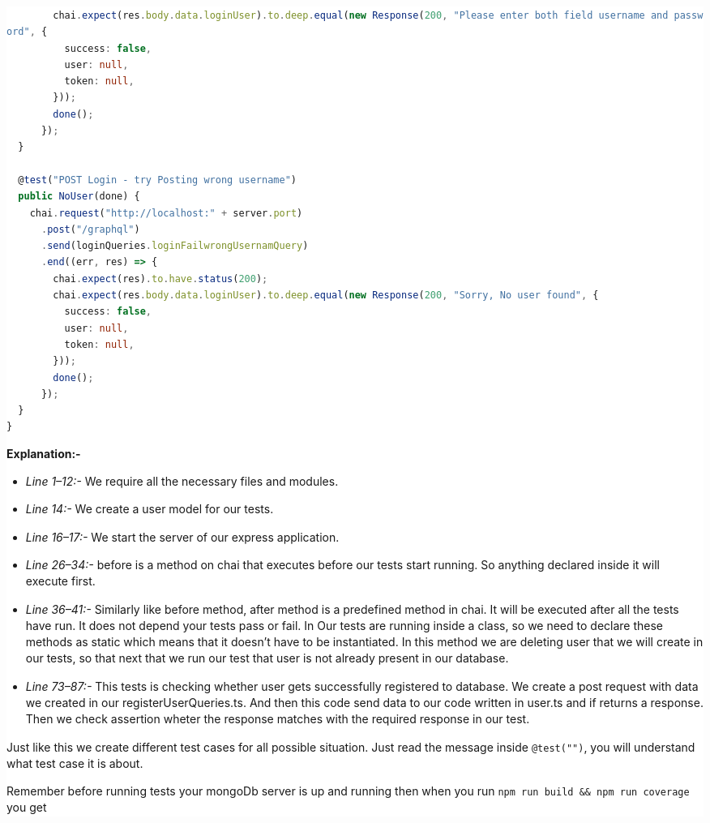 ```ts
        chai.expect(res.body.data.loginUser).to.deep.equal(new Response(200, "Please enter both field username and password", {
          success: false,
          user: null,
          token: null,
        }));
        done();
      });
  }

  @test("POST Login - try Posting wrong username")
  public NoUser(done) {
    chai.request("http://localhost:" + server.port)
      .post("/graphql")
      .send(loginQueries.loginFailwrongUsernamQuery)
      .end((err, res) => {
        chai.expect(res).to.have.status(200);
        chai.expect(res.body.data.loginUser).to.deep.equal(new Response(200, "Sorry, No user found", {
          success: false,
          user: null,
          token: null,
        }));
        done();
      });
  }
}
```

**Explanation:-**

* *Line 1–12:-* We require all the necessary files and modules.

* *Line 14:-* We create a user model for our tests.

* *Line 16–17:-* We start the server of our express application.

* *Line 26–34:-* before is a method on chai that executes before our tests start running. So anything declared inside it will execute first.

* *Line 36–41:-* Similarly like before method, after method is a predefined method in chai. It will be executed after all the tests have run. It does not depend your tests pass or fail. In Our tests are running inside a class, so we need to declare these methods as static which means that it doesn’t have to be instantiated. In this method we are deleting user that we will create in our tests, so that next that we run our test that user is not already present in our database.

* *Line 73–87:-* This tests is checking whether user gets successfully registered to database. We create a post request with data we created in our registerUserQueries.ts. And then this code send data to our code written in user.ts and if returns a response. Then we check assertion wheter the response matches with the required response in our test.

Just like this we create different test cases for all possible situation. Just read the message inside `@test("")`, you will understand what test case it is about.

Remember before running tests your mongoDb server is up and running then when you run `npm run build && npm run coverage` you get
